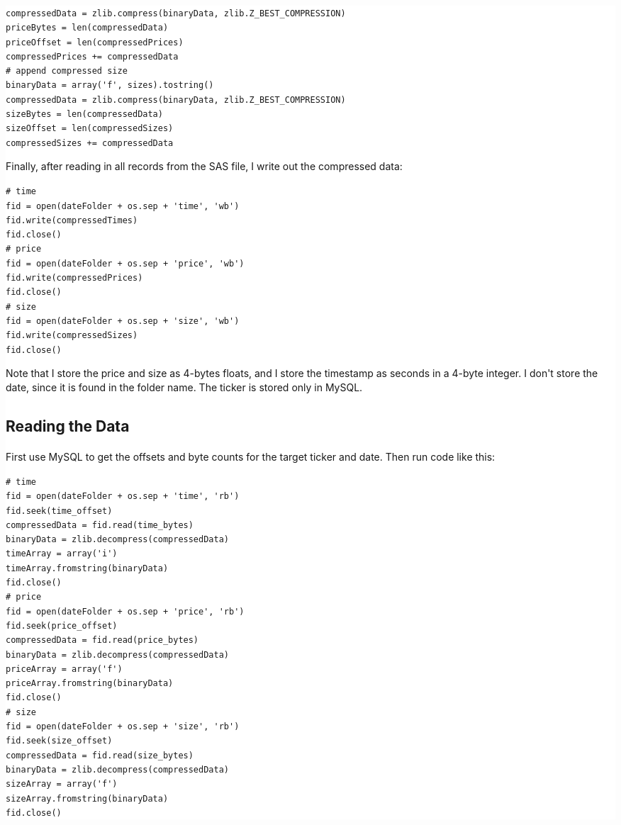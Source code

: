 ```
compressedData = zlib.compress(binaryData, zlib.Z_BEST_COMPRESSION)
priceBytes = len(compressedData)
priceOffset = len(compressedPrices)
compressedPrices += compressedData
# append compressed size
binaryData = array('f', sizes).tostring()
compressedData = zlib.compress(binaryData, zlib.Z_BEST_COMPRESSION)
sizeBytes = len(compressedData)
sizeOffset = len(compressedSizes)
compressedSizes += compressedData
```

Finally, after reading in all records from the SAS file, I write out the compressed data:

```
# time
fid = open(dateFolder + os.sep + 'time', 'wb')
fid.write(compressedTimes)
fid.close()
# price
fid = open(dateFolder + os.sep + 'price', 'wb')
fid.write(compressedPrices)
fid.close()
# size
fid = open(dateFolder + os.sep + 'size', 'wb')
fid.write(compressedSizes)
fid.close()
```

Note that I store the price and size as 4-bytes floats, and I store the timestamp as seconds in a 4-byte integer. I don't store the date, since it is found in the folder name. The ticker is stored only in MySQL.

## Reading the Data

First use MySQL to get the offsets and byte counts for the target ticker and date. Then run code like this:

```
# time
fid = open(dateFolder + os.sep + 'time', 'rb')
fid.seek(time_offset)
compressedData = fid.read(time_bytes)
binaryData = zlib.decompress(compressedData)
timeArray = array('i')
timeArray.fromstring(binaryData)
fid.close()
# price
fid = open(dateFolder + os.sep + 'price', 'rb')
fid.seek(price_offset)
compressedData = fid.read(price_bytes)
binaryData = zlib.decompress(compressedData)
priceArray = array('f')
priceArray.fromstring(binaryData)
fid.close()
# size
fid = open(dateFolder + os.sep + 'size', 'rb')
fid.seek(size_offset)
compressedData = fid.read(size_bytes)
binaryData = zlib.decompress(compressedData)
sizeArray = array('f')
sizeArray.fromstring(binaryData)
fid.close()
```

